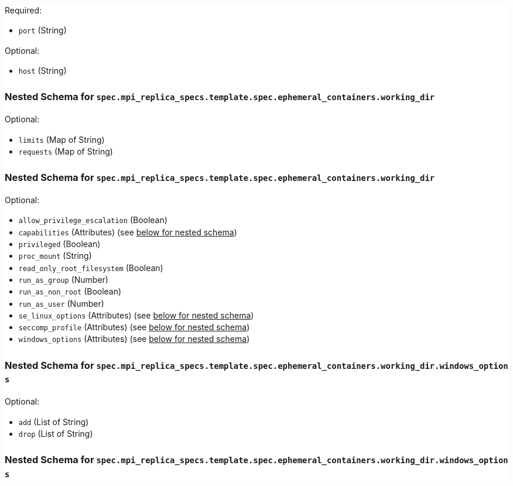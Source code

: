 Required:

- `port` (String)

Optional:

- `host` (String)



<a id="nestedatt--spec--mpi_replica_specs--template--spec--ephemeral_containers--resources"></a>
### Nested Schema for `spec.mpi_replica_specs.template.spec.ephemeral_containers.working_dir`

Optional:

- `limits` (Map of String)
- `requests` (Map of String)


<a id="nestedatt--spec--mpi_replica_specs--template--spec--ephemeral_containers--security_context"></a>
### Nested Schema for `spec.mpi_replica_specs.template.spec.ephemeral_containers.working_dir`

Optional:

- `allow_privilege_escalation` (Boolean)
- `capabilities` (Attributes) (see [below for nested schema](#nestedatt--spec--mpi_replica_specs--template--spec--ephemeral_containers--working_dir--capabilities))
- `privileged` (Boolean)
- `proc_mount` (String)
- `read_only_root_filesystem` (Boolean)
- `run_as_group` (Number)
- `run_as_non_root` (Boolean)
- `run_as_user` (Number)
- `se_linux_options` (Attributes) (see [below for nested schema](#nestedatt--spec--mpi_replica_specs--template--spec--ephemeral_containers--working_dir--se_linux_options))
- `seccomp_profile` (Attributes) (see [below for nested schema](#nestedatt--spec--mpi_replica_specs--template--spec--ephemeral_containers--working_dir--seccomp_profile))
- `windows_options` (Attributes) (see [below for nested schema](#nestedatt--spec--mpi_replica_specs--template--spec--ephemeral_containers--working_dir--windows_options))

<a id="nestedatt--spec--mpi_replica_specs--template--spec--ephemeral_containers--working_dir--capabilities"></a>
### Nested Schema for `spec.mpi_replica_specs.template.spec.ephemeral_containers.working_dir.windows_options`

Optional:

- `add` (List of String)
- `drop` (List of String)


<a id="nestedatt--spec--mpi_replica_specs--template--spec--ephemeral_containers--working_dir--se_linux_options"></a>
### Nested Schema for `spec.mpi_replica_specs.template.spec.ephemeral_containers.working_dir.windows_options`
